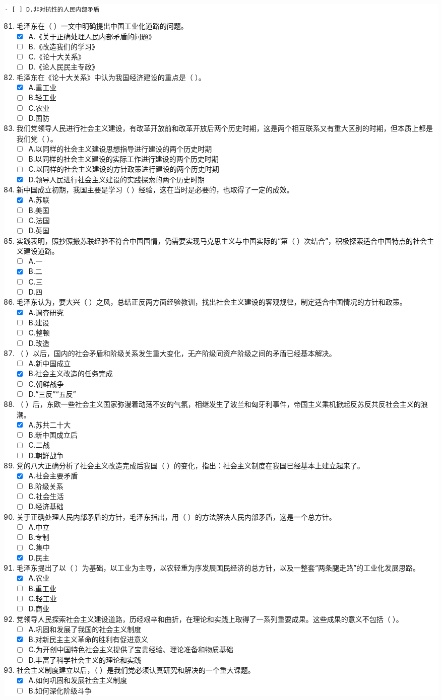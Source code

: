     - [ ] D.非对抗性的人民内部矛盾
81. 毛泽东在（ ）一文中明确提出中国工业化道路的问题。
    - [x] A.《关于正确处理人民内部矛盾的问题》
    - [ ] B.《改造我们的学习》
    - [ ] C.《论十大关系》
    - [ ] D.《论人民民主专政》
82. 毛泽东在《论十大关系》中认为我国经济建设的重点是（ ）。
    - [x] A.重工业
    - [ ] B.轻工业
    - [ ] C.农业
    - [ ] D.国防
83. 我们党领导人民进行社会主义建设，有改革开放前和改革开放后两个历史时期，这是两个相互联系又有重大区别的时期，但本质上都是我们党（ ）。
    - [ ] A.以同样的社会主义建设思想指导进行建设的两个历史时期
    - [ ] B.以同样的社会主义建设的实际工作进行建设的两个历史时期
    - [ ] C.以同样的社会主义建设的方针政策进行建设的两个历史时期
    - [x] D.领导人民进行社会主义建设的实践探索的两个历史时期
84. 新中国成立初期，我国主要是学习（ ）经验，这在当时是必要的，也取得了一定的成效。
    - [x] A.苏联
    - [ ] B.美国
    - [ ] C.法国
    - [ ] D.英国
85. 实践表明，照抄照搬苏联经验不符合中国国情，仍需要实现马克思主义与中国实际的“第（ ）次结合”，积极探索适合中国特点的社会主义建设道路。
    - [ ] A.一
    - [x] B.二
    - [ ] C.三
    - [ ] D.四
86. 毛泽东认为，要大兴（ ）之风，总结正反两方面经验教训，找出社会主义建设的客观规律，制定适合中国情况的方针和政策。
    - [x] A.调査研究
    - [ ] B.建设
    - [ ] C.整顿
    - [ ] D.改造
87. （ ）以后，国内的社会矛盾和阶级关系发生重大变化，无产阶级同资产阶级之间的矛盾已经基本解决。
    - [ ] A.新中国成立
    - [x] B.社会主义改造的任务完成
    - [ ] C.朝鲜战争
    - [ ] D.“三反”“五反”
88. （ ）后，东欧一些社会主义国家弥漫着动荡不安的气氛，相继发生了波兰和匈牙利事件，帝国主义乘机掀起反苏反共反社会主义的浪潮。
    - [x] A.苏共二十大
    - [ ] B.新中国成立后
    - [ ] C.二战
    - [ ] D.朝鲜战争
89. 党的八大正确分析了社会主义改造完成后我国（ ）的变化，指出：社会主义制度在我国已经基本上建立起来了。
    - [x] A.社会主要矛盾
    - [ ] B.阶级关系
    - [ ] C.社会生活
    - [ ] D.经济基础
90. 关于正确处理人民内部矛盾的方针，毛泽东指出，用（ ）的方法解决人民内部矛盾，这是一个总方针。
    - [ ] A.中立
    - [ ] B.专制
    - [ ] C.集中
    - [x] D.民主
91. 毛泽东提岀了以（ ）为基础，以工业为主导，以农轻重为序发展国民经济的总方针，以及一整套“两条腿走路”的工业化发展思路。
    - [x] A.农业
    - [ ] B.重工业
    - [ ] C.轻工业
    - [ ] D.商业
92. 党领导人民探索社会主义建设道路，历经艰辛和曲折，在理论和实践上取得了一系列重要成果。这些成果的意义不包括（ ）。
    - [ ] A.巩固和发展了我国的社会主义制度
    - [x] B.对新民主主义革命的胜利有促进意义
    - [ ] C.为开创中国特色社会主义提供了宝贵经验、理论准备和物质基础
    - [ ] D.丰富了科学社会主义的理论和实践
93. 社会主义制度建立以后，（ ）是我们党必须认真研究和解决的一个重大课题。
    - [x] A.如何巩固和发展社会主义制度
    - [ ] B.如何深化阶级斗争